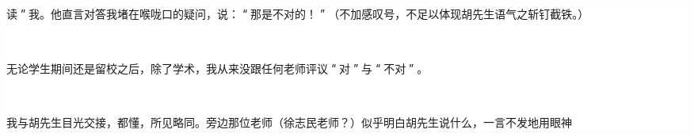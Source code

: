   <span class="s1">
   读
  </span>
  <span class="s2">
   ”
  </span>
  <span class="s1">
   我。他直言对答我堵在喉咙口的疑问，说：
  </span>
  <span class="s2">
   “
  </span>
  <span class="s1">
   那是不对的！
  </span>
  <span class="s2">
   ”
  </span>
  <span class="s1">
   （不加感叹号，不足以体现胡先生语气之斩钉截铁。）
  </span>
 </p>
 <p class="p1">
  <span class="s1">
  </span>
  <br/>
 </p>
 <p class="p2">
  <span class="s1">
   无论学生期间还是留校之后，除了学术，我从来没跟任何老师评议
  </span>
  <span class="s2">
   “
  </span>
  <span class="s1">
   对
  </span>
  <span class="s2">
   ”
  </span>
  <span class="s1">
   与
  </span>
  <span class="s2">
   “
  </span>
  <span class="s1">
   不对
  </span>
  <span class="s2">
   ”
  </span>
  <span class="s1">
   。
  </span>
 </p>
 <p class="p1">
  <span class="s1">
  </span>
  <br/>
 </p>
 <p class="p2">
  <span class="s1">
   我与胡先生目光交接，都懂，所见略同。旁边那位老师（徐志民老师？）似乎明白胡先生说什么，一言不发地用眼神